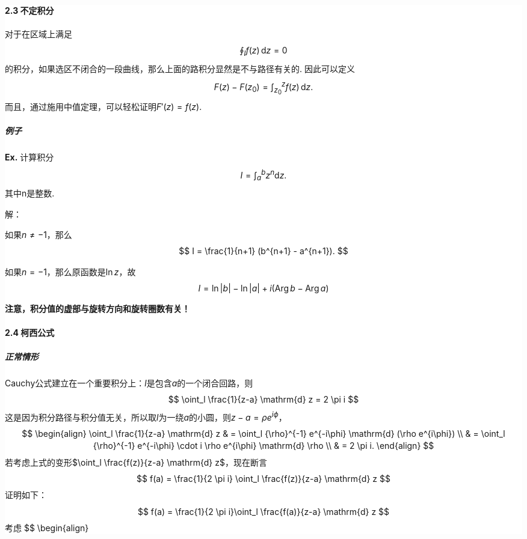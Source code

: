 

#### 2.3 不定积分

对于在区域上满足
$$
\oint_l f(z) \, \mathrm{d}z = 0
$$
的积分，如果选区不闭合的一段曲线，那么上面的路积分显然是不与路径有关的. 因此可以定义
$$
F(z) - F(z_0) = \int_{z_0}^{z} f(z) \, \mathrm{d}z.
$$
而且，通过施用中值定理，可以轻松证明$F'(z) = f(z)$.



##### 例子

**Ex.** 计算积分
$$
I = \int_a^b z^n \mathrm{d}z.
$$
其中n是整数.

解：

如果$n\neq -1$，那么
$$
I = \frac{1}{n+1} (b^{n+1} - a^{n+1}).
$$

如果$n = -1$，那么原函数是$\ln z$，故
$$
I = \ln |b| - \ln |a| + i(\mathrm{Arg}\,b - \mathrm{Arg}\,a)
$$

**注意，积分值的虚部与旋转方向和旋转圈数有关！**



#### 2.4 柯西公式

##### 正常情形

Cauchy公式建立在一个重要积分上：$l$是包含$a$的一个闭合回路，则
$$
\oint_l \frac{1}{z-a} \mathrm{d} z = 2 \pi i
$$
这是因为积分路径与积分值无关，所以取$l$为一绕$a$的小圆，则$z - a = \rho e^{i\phi}$，
$$
\begin{align}
\oint_l \frac{1}{z-a} \mathrm{d} z  & =  \oint_l {\rho}^{-1} e^{-i\phi} \mathrm{d} (\rho e^{i\phi}) \\
& = \oint_l {\rho}^{-1} e^{-i\phi} \cdot i \rho e^{i\phi} \mathrm{d} \rho \\
& = 2 \pi i.
\end{align}
$$
若考虑上式的变形$\oint_l \frac{f(z)}{z-a} \mathrm{d} z$，现在断言
$$
f(a) = \frac{1}{2 \pi i} \oint_l \frac{f(z)}{z-a} \mathrm{d} z
$$
证明如下：
$$
f(a) = \frac{1}{2 \pi i}\oint_l \frac{f(a)}{z-a} \mathrm{d} z
$$
考虑
$$
\begin{align}